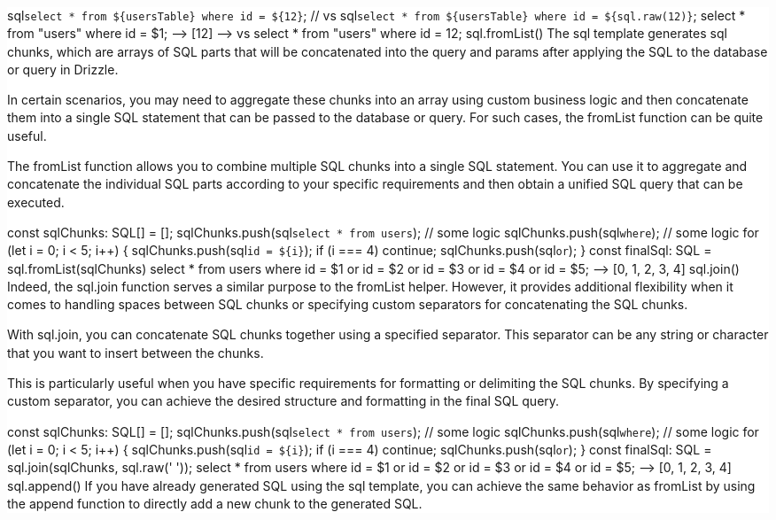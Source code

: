 sql`select * from ${usersTable} where id = ${12}`;
// vs
sql`select * from ${usersTable} where id = ${sql.raw(12)}`;
select * from "users" where id = $1; --> [12]
--> vs
select * from "users" where id = 12;
sql.fromList()
The sql template generates sql chunks, which are arrays of SQL parts that will be concatenated into the query and params after applying the SQL to the database or query in Drizzle.

In certain scenarios, you may need to aggregate these chunks into an array using custom business logic and then concatenate them into a single SQL statement that can be passed to the database or query. For such cases, the fromList function can be quite useful.

The fromList function allows you to combine multiple SQL chunks into a single SQL statement. You can use it to aggregate and concatenate the individual SQL parts according to your specific requirements and then obtain a unified SQL query that can be executed.

const sqlChunks: SQL[] = [];
sqlChunks.push(sql`select * from users`);
// some logic
sqlChunks.push(sql` where `);
// some logic
for (let i = 0; i < 5; i++) {
  sqlChunks.push(sql`id = ${i}`);
  if (i === 4) continue;
  sqlChunks.push(sql` or `);
}
const finalSql: SQL = sql.fromList(sqlChunks)
select * from users where id = $1 or id = $2 or id = $3 or id = $4 or id = $5; --> [0, 1, 2, 3, 4]
sql.join()
Indeed, the sql.join function serves a similar purpose to the fromList helper. However, it provides additional flexibility when it comes to handling spaces between SQL chunks or specifying custom separators for concatenating the SQL chunks.

With sql.join, you can concatenate SQL chunks together using a specified separator. This separator can be any string or character that you want to insert between the chunks.

This is particularly useful when you have specific requirements for formatting or delimiting the SQL chunks. By specifying a custom separator, you can achieve the desired structure and formatting in the final SQL query.

const sqlChunks: SQL[] = [];
sqlChunks.push(sql`select * from users`);
// some logic
sqlChunks.push(sql`where`);
// some logic
for (let i = 0; i < 5; i++) {
  sqlChunks.push(sql`id = ${i}`);
if (i === 4) continue;
    sqlChunks.push(sql`or`);
}
const finalSql: SQL = sql.join(sqlChunks, sql.raw(' '));
select * from users where id = $1 or id = $2 or id = $3 or id = $4 or id = $5; --> [0, 1, 2, 3, 4]
sql.append()
If you have already generated SQL using the sql template, you can achieve the same behavior as fromList by using the append function to directly add a new chunk to the generated SQL.
